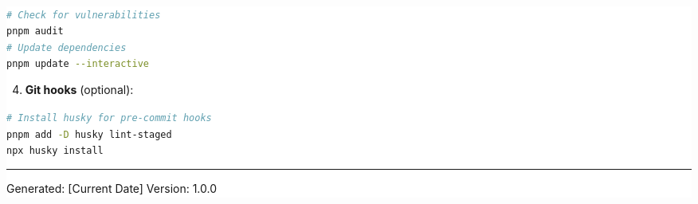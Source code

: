 ```bash
# Check for vulnerabilities
pnpm audit
# Update dependencies
pnpm update --interactive
```

4. **Git hooks** (optional):

```bash
# Install husky for pre-commit hooks
pnpm add -D husky lint-staged
npx husky install
```

---

Generated: [Current Date] Version: 1.0.0
